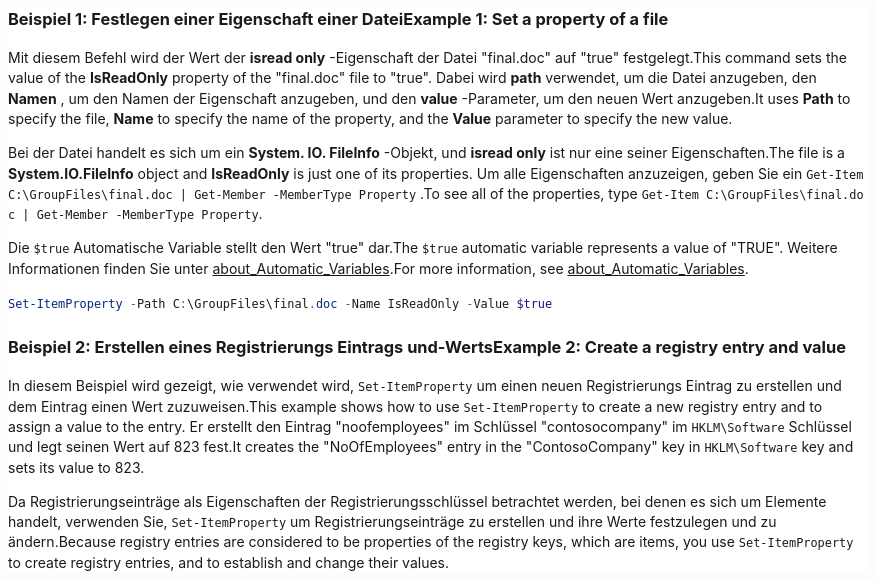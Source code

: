 ### <span data-ttu-id="84c6f-118">Beispiel 1: Festlegen einer Eigenschaft einer Datei</span><span class="sxs-lookup"><span data-stu-id="84c6f-118">Example 1: Set a property of a file</span></span>

<span data-ttu-id="84c6f-119">Mit diesem Befehl wird der Wert der **isread only** -Eigenschaft der Datei "final.doc" auf "true" festgelegt.</span><span class="sxs-lookup"><span data-stu-id="84c6f-119">This command sets the value of the **IsReadOnly** property of the "final.doc" file to "true".</span></span>
<span data-ttu-id="84c6f-120">Dabei wird **path** verwendet, um die Datei anzugeben, den **Namen** , um den Namen der Eigenschaft anzugeben, und den **value** -Parameter, um den neuen Wert anzugeben.</span><span class="sxs-lookup"><span data-stu-id="84c6f-120">It uses **Path** to specify the file, **Name** to specify the name of the property, and the **Value** parameter to specify the new value.</span></span>

<span data-ttu-id="84c6f-121">Bei der Datei handelt es sich um ein **System. IO. FileInfo** -Objekt, und **isread only** ist nur eine seiner Eigenschaften.</span><span class="sxs-lookup"><span data-stu-id="84c6f-121">The file is a **System.IO.FileInfo** object and **IsReadOnly** is just one of its properties.</span></span>
<span data-ttu-id="84c6f-122">Um alle Eigenschaften anzuzeigen, geben Sie ein `Get-Item C:\GroupFiles\final.doc | Get-Member -MemberType
Property` .</span><span class="sxs-lookup"><span data-stu-id="84c6f-122">To see all of the properties, type `Get-Item C:\GroupFiles\final.doc | Get-Member -MemberType
Property`.</span></span>

<span data-ttu-id="84c6f-123">Die `$true` Automatische Variable stellt den Wert "true" dar.</span><span class="sxs-lookup"><span data-stu-id="84c6f-123">The `$true` automatic variable represents a value of "TRUE".</span></span>
<span data-ttu-id="84c6f-124">Weitere Informationen finden Sie unter [about_Automatic_Variables](../Microsoft.PowerShell.Core/About/about_Automatic_Variables.md).</span><span class="sxs-lookup"><span data-stu-id="84c6f-124">For more information, see [about_Automatic_Variables](../Microsoft.PowerShell.Core/About/about_Automatic_Variables.md).</span></span>

```powershell
Set-ItemProperty -Path C:\GroupFiles\final.doc -Name IsReadOnly -Value $true
```

### <span data-ttu-id="84c6f-125">Beispiel 2: Erstellen eines Registrierungs Eintrags und-Werts</span><span class="sxs-lookup"><span data-stu-id="84c6f-125">Example 2: Create a registry entry and value</span></span>

<span data-ttu-id="84c6f-126">In diesem Beispiel wird gezeigt, wie verwendet wird, `Set-ItemProperty` um einen neuen Registrierungs Eintrag zu erstellen und dem Eintrag einen Wert zuzuweisen.</span><span class="sxs-lookup"><span data-stu-id="84c6f-126">This example shows how to use `Set-ItemProperty` to create a new registry entry and to assign a value to the entry.</span></span> <span data-ttu-id="84c6f-127">Er erstellt den Eintrag "noofemployees" im Schlüssel "contosocompany" im `HKLM\Software` Schlüssel und legt seinen Wert auf 823 fest.</span><span class="sxs-lookup"><span data-stu-id="84c6f-127">It creates the "NoOfEmployees" entry in the "ContosoCompany" key in `HKLM\Software` key and sets its value to 823.</span></span>

<span data-ttu-id="84c6f-128">Da Registrierungseinträge als Eigenschaften der Registrierungsschlüssel betrachtet werden, bei denen es sich um Elemente handelt, verwenden Sie, `Set-ItemProperty` um Registrierungseinträge zu erstellen und ihre Werte festzulegen und zu ändern.</span><span class="sxs-lookup"><span data-stu-id="84c6f-128">Because registry entries are considered to be properties of the registry keys, which are items, you use `Set-ItemProperty` to create registry entries, and to establish and change their values.</span></span>
